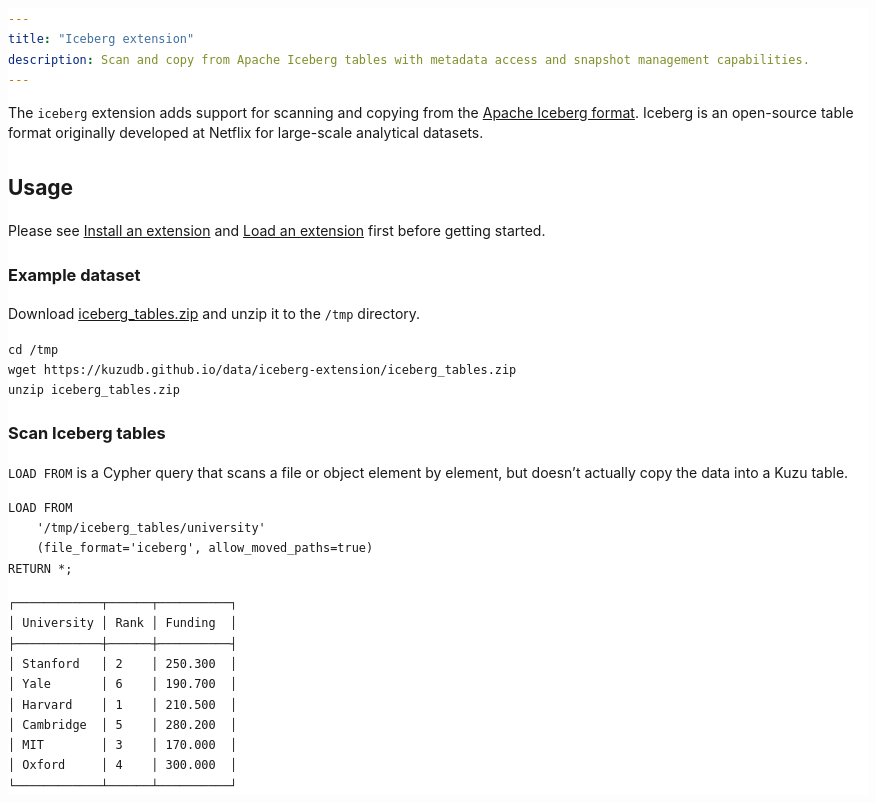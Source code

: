 ```yaml
---
title: "Iceberg extension"
description: Scan and copy from Apache Iceberg tables with metadata access and snapshot management capabilities.
---
```


The `iceberg` extension adds support for scanning and copying from the [Apache Iceberg format](https://iceberg.apache.org/).
Iceberg is an open-source table format originally developed at Netflix for large-scale analytical datasets.

## Usage

Please see [Install an extension](/extensions#install-an-extension) and [Load an extension](/extensions#load-an-extension) first before getting started.

### Example dataset

Download [iceberg_tables.zip](https://kuzudb.github.io/data/iceberg-extension/iceberg_tables.zip) and unzip
it to the `/tmp` directory.

```shell
cd /tmp
wget https://kuzudb.github.io/data/iceberg-extension/iceberg_tables.zip
unzip iceberg_tables.zip
```

### Scan Iceberg tables

`LOAD FROM` is a Cypher query that scans a file or object element by element, but doesn’t actually
copy the data into a Kuzu table.

```cypher
LOAD FROM
    '/tmp/iceberg_tables/university'
    (file_format='iceberg', allow_moved_paths=true)
RETURN *;
```
```table
┌────────────┬──────┬──────────┐
│ University │ Rank │ Funding  │
├────────────┼──────┼──────────┤
│ Stanford   │ 2    │ 250.300  │
│ Yale       │ 6    │ 190.700  │
│ Harvard    │ 1    │ 210.500  │
│ Cambridge  │ 5    │ 280.200  │
│ MIT        │ 3    │ 170.000  │
│ Oxford     │ 4    │ 300.000  │
└────────────┴──────┴──────────┘

```
